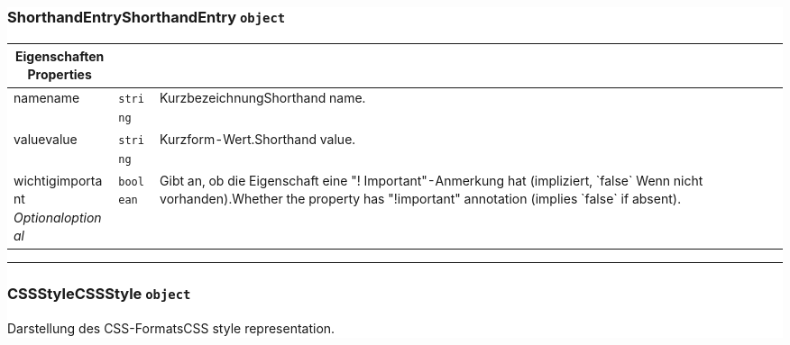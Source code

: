 
### <a name="shorthandentry"></a> <span data-ttu-id="ad881-258">ShorthandEntry</span><span class="sxs-lookup"><span data-stu-id="ad881-258">ShorthandEntry</span></span> `object`



<table>
    <thead>
        <tr>
            <th><span data-ttu-id="ad881-259">Eigenschaften</span><span class="sxs-lookup"><span data-stu-id="ad881-259">Properties</span></span></th>
            <th></th>
            <th></th>
        </tr>
    </thead>
    <tbody>
        <tr>
            <td><span data-ttu-id="ad881-260">name</span><span class="sxs-lookup"><span data-stu-id="ad881-260">name</span></span></td>
            <td><code class="flyout">string</code></td>
            <td><span data-ttu-id="ad881-261">Kurzbezeichnung</span><span class="sxs-lookup"><span data-stu-id="ad881-261">Shorthand name.</span></span></td>
        </tr>
        <tr>
            <td><span data-ttu-id="ad881-262">value</span><span class="sxs-lookup"><span data-stu-id="ad881-262">value</span></span></td>
            <td><code class="flyout">string</code></td>
            <td><span data-ttu-id="ad881-263">Kurzform-Wert.</span><span class="sxs-lookup"><span data-stu-id="ad881-263">Shorthand value.</span></span></td>
        </tr>
        <tr>
            <td><span data-ttu-id="ad881-264">wichtig</span><span class="sxs-lookup"><span data-stu-id="ad881-264">important</span></span> <br /> <i><span data-ttu-id="ad881-265">Optional</span><span class="sxs-lookup"><span data-stu-id="ad881-265">optional</span></span></i></td>
            <td><code class="flyout">boolean</code></td>
            <td><span data-ttu-id="ad881-266">Gibt an, ob die Eigenschaft eine "! Important"-Anmerkung hat (impliziert, `false` Wenn nicht vorhanden).</span><span class="sxs-lookup"><span data-stu-id="ad881-266">Whether the property has "!important" annotation (implies `false` if absent).</span></span></td>
        </tr>
    </tbody>
</table>
</p>

---

### <a name="cssstyle"></a> <span data-ttu-id="ad881-267">CSSStyle</span><span class="sxs-lookup"><span data-stu-id="ad881-267">CSSStyle</span></span> `object`

<span data-ttu-id="ad881-268">Darstellung des CSS-Formats</span><span class="sxs-lookup"><span data-stu-id="ad881-268">CSS style representation.</span></span>
